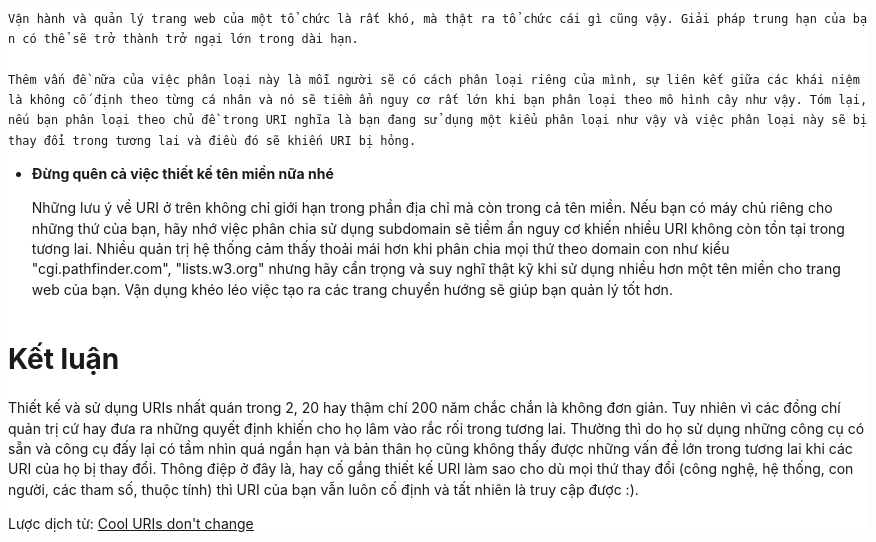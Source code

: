     Vận hành và quản lý trang web của một tổ chức là rất khó, mà thật ra tổ chức cái gì cũng vậy. Giải pháp trung hạn của bạn có thể sẽ trở thành trở ngại lớn trong dài hạn.

    Thêm vấn đề nữa của việc phân loại này là mỗi người sẽ có cách phân loại riêng của mình, sự liên kết giữa các khái niệm là không cố định theo từng cá nhân và nó sẽ tiềm ẩn nguy cơ rất lớn khi bạn phân loại theo mô hình cây như vậy. Tóm lại, nếu bạn phân loại theo chủ đề trong URI nghĩa là bạn đang sử dụng một kiểu phân loại như vậy và việc phân loại này sẽ bị thay đổi trong tương lai và điều đó sẽ khiến URI bị hỏng.

  - **Đừng quên cả việc thiết kế tên miền nữa nhé**

    Những lưu ý về URI ở trên không chỉ giới hạn trong phần địa chỉ mà còn trong cả tên miền. Nếu bạn có máy chủ riêng cho những thứ của bạn, hãy nhớ việc phân chia sử dụng subdomain sẽ tiềm ẩn nguy cơ khiến nhiều URI không còn tồn tại trong tương lai. Nhiều quản trị hệ thống cảm thấy thoải mái hơn khi phân chia mọi thứ theo domain con như kiểu "cgi.pathfinder.com", "lists.w3.org" nhưng hãy cẩn trọng và suy nghĩ thật kỹ khi sử dụng nhiều hơn một tên miền cho trang web của bạn. Vận dụng khéo léo việc tạo ra các trang chuyển hướng sẽ giúp bạn quản lý tốt hơn.
# Kết luận
  Thiết kế và sử dụng URIs nhất quán trong 2, 20 hay thậm chí 200 năm chắc chắn là không đơn giản. Tuy nhiên vì các đồng chí quản trị cứ hay đưa ra những quyết định khiến cho họ lâm vào rắc rối trong tương lai. Thường thì do họ sử dụng những công cụ có sẵn và công cụ đấy lại có tầm nhìn quá ngắn hạn và bản thân họ cũng không thấy được những vấn đề lớn trong tương lai khi các URI của họ bị thay đổi. Thông điệp ở đây là, hay cố gắng thiết kế URI làm sao cho dù mọi thứ thay đổi (công nghệ, hệ thống, con người, các tham số, thuộc tính) thì URI của bạn vẫn luôn cố định và tất nhiên là truy cập được :).

 Lược dịch từ: [Cool URIs don't change](https://www.w3.org/Provider/Style/URI.html)
